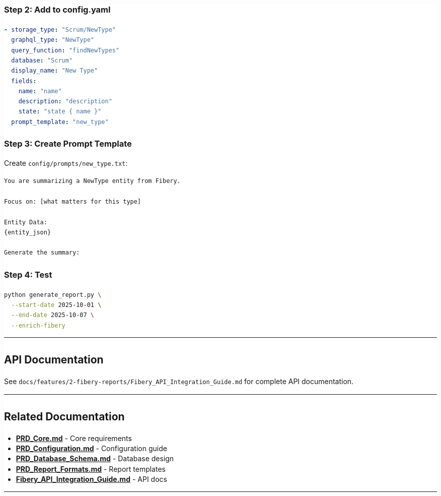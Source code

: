 ### Step 2: Add to config.yaml

```yaml
- storage_type: "Scrum/NewType"
  graphql_type: "NewType"
  query_function: "findNewTypes"
  database: "Scrum"
  display_name: "New Type"
  fields:
    name: "name"
    description: "description"
    state: "state { name }"
  prompt_template: "new_type"
```

### Step 3: Create Prompt Template

Create `config/prompts/new_type.txt`:
```
You are summarizing a NewType entity from Fibery.

Focus on: [what matters for this type]

Entity Data:
{entity_json}

Generate the summary:
```

### Step 4: Test

```bash
python generate_report.py \
  --start-date 2025-10-01 \
  --end-date 2025-10-07 \
  --enrich-fibery
```

---

## API Documentation

See `docs/features/2-fibery-reports/Fibery_API_Integration_Guide.md` for complete API documentation.

---

## Related Documentation

- **[PRD_Core.md](docs/features/2-fibery-reports/PRD_Core.md)** - Core requirements
- **[PRD_Configuration.md](docs/features/2-fibery-reports/PRD_Configuration.md)** - Configuration guide
- **[PRD_Database_Schema.md](docs/features/2-fibery-reports/PRD_Database_Schema.md)** - Database design
- **[PRD_Report_Formats.md](docs/features/2-fibery-reports/PRD_Report_Formats.md)** - Report templates
- **[Fibery_API_Integration_Guide.md](docs/features/2-fibery-reports/Fibery_API_Integration_Guide.md)** - API docs

---